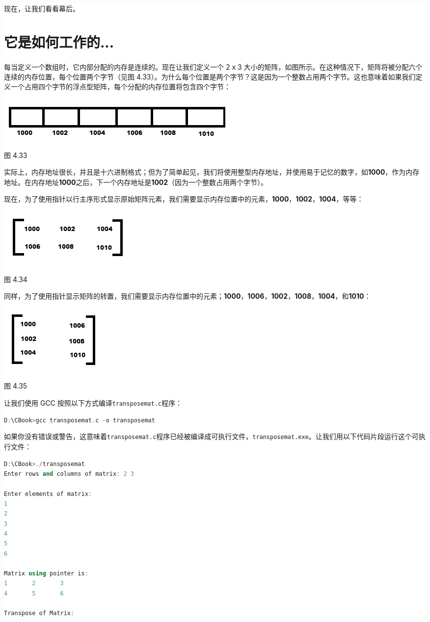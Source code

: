 现在，让我们看看幕后。

# 它是如何工作的...

每当定义一个数组时，它内部分配的内存是连续的。现在让我们定义一个 2 x 3 大小的矩阵，如图所示。在这种情况下，矩阵将被分配六个连续的内存位置，每个位置两个字节（见图 4.33）。为什么每个位置是两个字节？这是因为一个整数占用两个字节。这也意味着如果我们定义一个占用四个字节的浮点型矩阵，每个分配的内存位置将包含四个字节：

![图片](img/6cb5f6a4-9c19-4b07-b683-5a059474dcd0.png)

图 4.33

实际上，内存地址很长，并且是十六进制格式；但为了简单起见，我们将使用整型内存地址，并使用易于记忆的数字，如**1000**，作为内存地址。在内存地址**1000**之后，下一个内存地址是**1002**（因为一个整数占用两个字节）。

现在，为了使用指针以行主序形式显示原始矩阵元素，我们需要显示内存位置中的元素，**1000**，**1002**，**1004**，等等：

![图片](img/83a850f2-c3ec-450c-91b2-32e245017600.png)

图 4.34

同样，为了使用指针显示矩阵的转置，我们需要显示内存位置中的元素；**1000**，**1006**，**1002**，**1008**，**1004**，和**1010**：

![图片](img/75905466-1375-4fdf-95c2-8857d2998b1d.png)

图 4.35

让我们使用 GCC 按照以下方式编译`transposemat.c`程序：

```cpp
D:\CBook>gcc transposemat.c -o transposemat
```

如果你没有错误或警告，这意味着`transposemat.c`程序已经被编译成可执行文件，`transposemat.exe`。让我们用以下代码片段运行这个可执行文件：

```cpp
D:\CBook>./transposemat
Enter rows and columns of matrix: 2 3

Enter elements of matrix:
1
2
3
4
5
6

Matrix using pointer is:
1       2       3
4       5       6

Transpose of Matrix:
```
